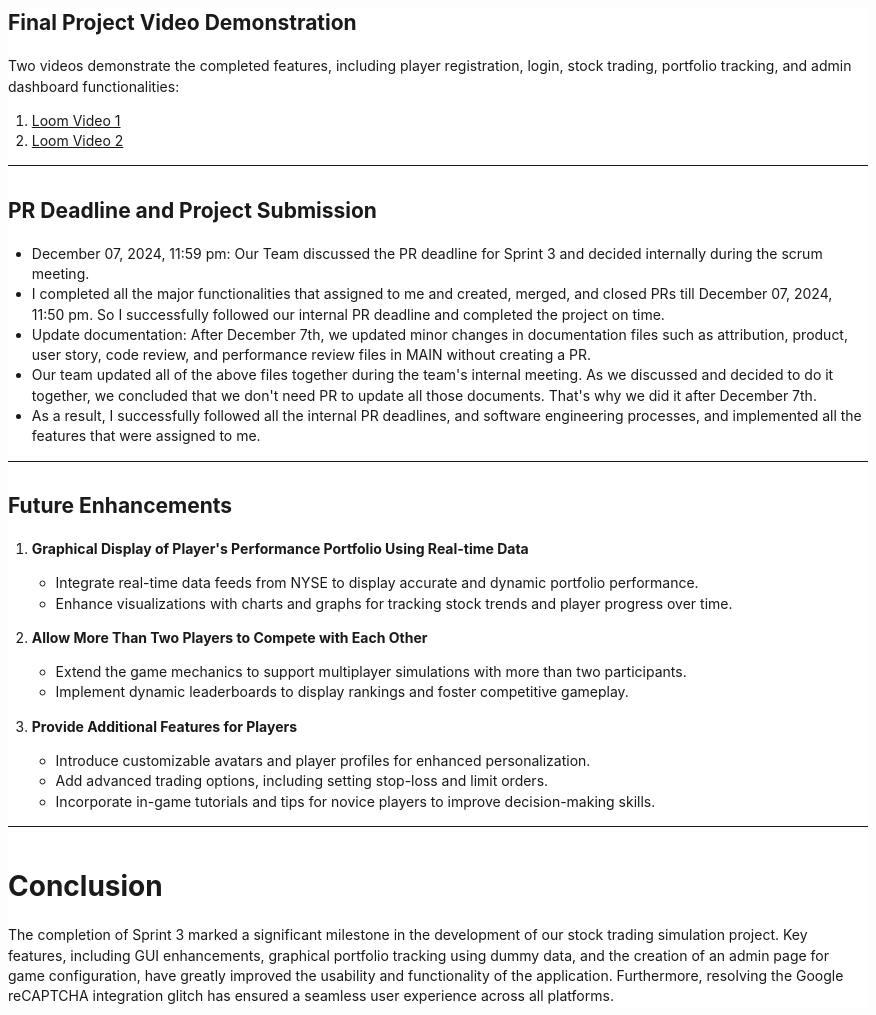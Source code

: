 
## **Final Project Video Demonstration**

Two videos demonstrate the completed features, including player registration, login, stock trading, portfolio tracking, and admin dashboard functionalities:  

1. [Loom Video 1](https://www.loom.com/share/c4ef3d1198834871b523923528fdd88d?sid=55dd11f0-4af8-4a74-9bc6-63546a414c0b)  
2. [Loom Video 2](https://www.loom.com/share/963bcf666f344e04bd30202b2fb50c7c?sid=e5688f98-df81-4a6e-a0b0-0a79512352c7)  

---

## **PR Deadline and Project Submission**

- December 07, 2024, 11:59 pm: Our Team discussed the PR deadline for Sprint 3 and decided internally during the scrum meeting.
- I completed all the major functionalities that assigned to me and created, merged, and closed PRs till December 07, 2024, 11:50 pm. So I successfully followed our internal PR deadline and completed the project on time.
- Update documentation: After December 7th, we updated minor changes in documentation files such as attribution, product, user story, code review, and performance review files in MAIN without creating a PR.
- Our team updated all of the above files together during the team's internal meeting. As we discussed and decided to do it together, we concluded that we don't need PR to update all those documents. That's why we did it after December 7th.
- As a result, I successfully followed all the internal PR deadlines, and software engineering processes, and implemented all the features that were assigned to me.

---

## **Future Enhancements**

1. **Graphical Display of Player's Performance Portfolio Using Real-time Data**  
   - Integrate real-time data feeds from NYSE to display accurate and dynamic portfolio performance.  
   - Enhance visualizations with charts and graphs for tracking stock trends and player progress over time.

2. **Allow More Than Two Players to Compete with Each Other**  
   - Extend the game mechanics to support multiplayer simulations with more than two participants.  
   - Implement dynamic leaderboards to display rankings and foster competitive gameplay.

3. **Provide Additional Features for Players**  
   - Introduce customizable avatars and player profiles for enhanced personalization.  
   - Add advanced trading options, including setting stop-loss and limit orders.  
   - Incorporate in-game tutorials and tips for novice players to improve decision-making skills.  

---

# **Conclusion**  

The completion of Sprint 3 marked a significant milestone in the development of our stock trading simulation project. Key features, including GUI enhancements, graphical portfolio tracking using dummy data, and the creation of an admin page for game configuration, have greatly improved the usability and functionality of the application. Furthermore, resolving the Google reCAPTCHA integration glitch has ensured a seamless user experience across all platforms.  
